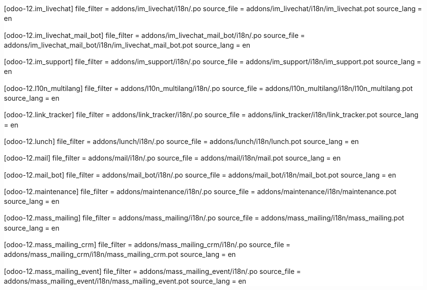 [odoo-12.im_livechat]
file_filter = addons/im_livechat/i18n/<lang>.po
source_file = addons/im_livechat/i18n/im_livechat.pot
source_lang = en

[odoo-12.im_livechat_mail_bot]
file_filter = addons/im_livechat_mail_bot/i18n/<lang>.po
source_file = addons/im_livechat_mail_bot/i18n/im_livechat_mail_bot.pot
source_lang = en

[odoo-12.im_support]
file_filter = addons/im_support/i18n/<lang>.po
source_file = addons/im_support/i18n/im_support.pot
source_lang = en

[odoo-12.l10n_multilang]
file_filter = addons/l10n_multilang/i18n/<lang>.po
source_file = addons/l10n_multilang/i18n/l10n_multilang.pot
source_lang = en

[odoo-12.link_tracker]
file_filter = addons/link_tracker/i18n/<lang>.po
source_file = addons/link_tracker/i18n/link_tracker.pot
source_lang = en

[odoo-12.lunch]
file_filter = addons/lunch/i18n/<lang>.po
source_file = addons/lunch/i18n/lunch.pot
source_lang = en

[odoo-12.mail]
file_filter = addons/mail/i18n/<lang>.po
source_file = addons/mail/i18n/mail.pot
source_lang = en

[odoo-12.mail_bot]
file_filter = addons/mail_bot/i18n/<lang>.po
source_file = addons/mail_bot/i18n/mail_bot.pot
source_lang = en

[odoo-12.maintenance]
file_filter = addons/maintenance/i18n/<lang>.po
source_file = addons/maintenance/i18n/maintenance.pot
source_lang = en

[odoo-12.mass_mailing]
file_filter = addons/mass_mailing/i18n/<lang>.po
source_file = addons/mass_mailing/i18n/mass_mailing.pot
source_lang = en

[odoo-12.mass_mailing_crm]
file_filter = addons/mass_mailing_crm/i18n/<lang>.po
source_file = addons/mass_mailing_crm/i18n/mass_mailing_crm.pot
source_lang = en

[odoo-12.mass_mailing_event]
file_filter = addons/mass_mailing_event/i18n/<lang>.po
source_file = addons/mass_mailing_event/i18n/mass_mailing_event.pot
source_lang = en
